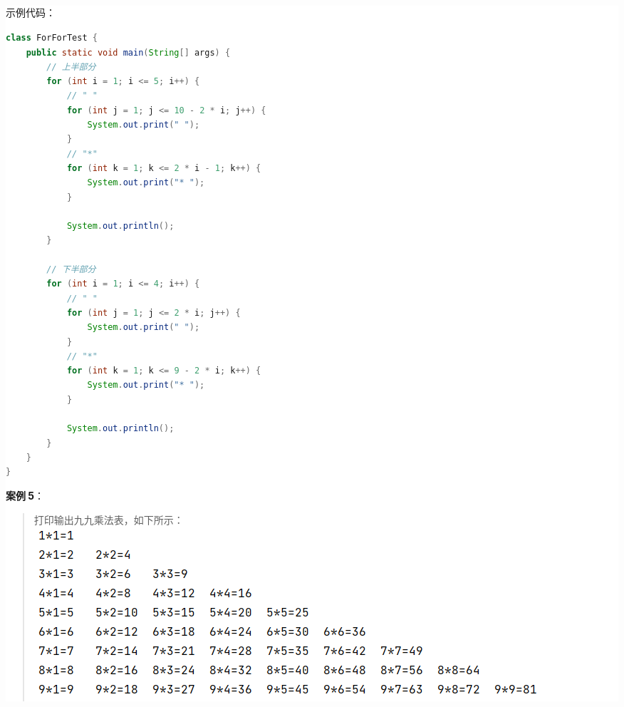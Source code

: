 示例代码：
```java
class ForForTest {
    public static void main(String[] args) {
        // 上半部分
        for (int i = 1; i <= 5; i++) {
            // " "
            for (int j = 1; j <= 10 - 2 * i; j++) {
                System.out.print(" ");
            }
            // "*"
            for (int k = 1; k <= 2 * i - 1; k++) {
                System.out.print("* ");
            }

            System.out.println();
        }

        // 下半部分
        for (int i = 1; i <= 4; i++) {
            // " "
            for (int j = 1; j <= 2 * i; j++) {
                System.out.print(" ");
            }
            // "*"
            for (int k = 1; k <= 9 - 2 * i; k++) {
                System.out.print("* ");
            }

            System.out.println();
        }
    }
}

```

**案例 5**：
> 打印输出九九乘法表，如下所示：
> ![九九乘法表](./images/image-20221113193013204.png "九九乘法表")
